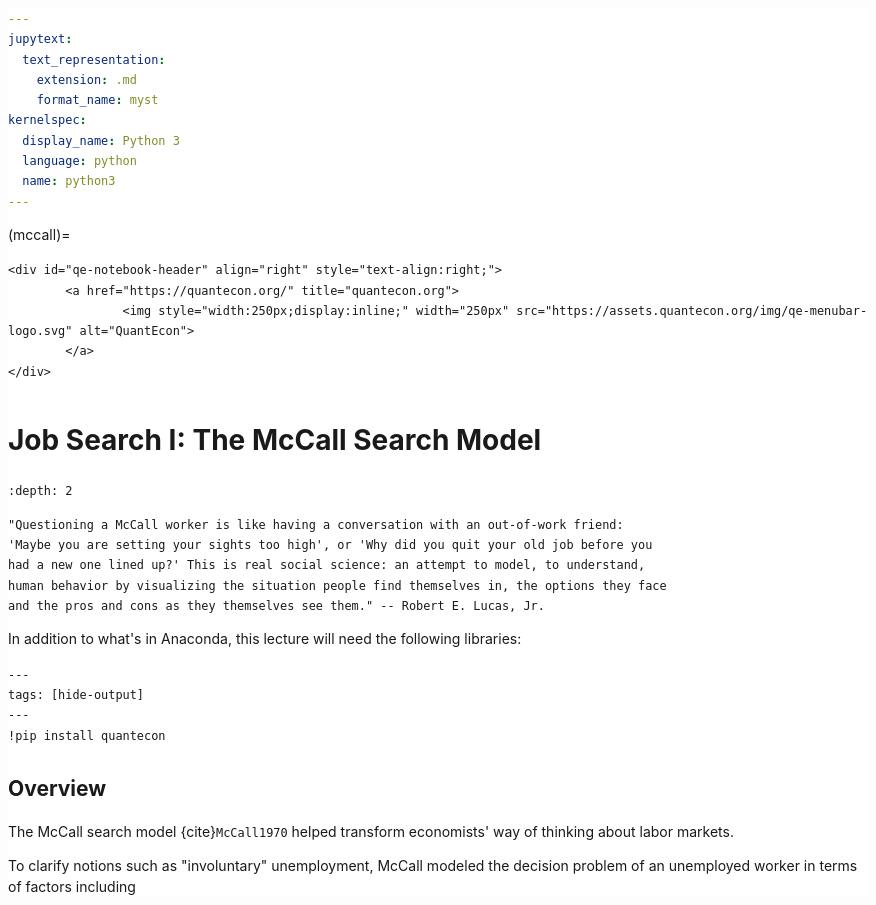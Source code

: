 ```yaml
---
jupytext:
  text_representation:
    extension: .md
    format_name: myst
kernelspec:
  display_name: Python 3
  language: python
  name: python3
---
```


(mccall)=
```{raw} html
<div id="qe-notebook-header" align="right" style="text-align:right;">
        <a href="https://quantecon.org/" title="quantecon.org">
                <img style="width:250px;display:inline;" width="250px" src="https://assets.quantecon.org/img/qe-menubar-logo.svg" alt="QuantEcon">
        </a>
</div>
```

# Job Search I: The McCall Search Model

```{contents} Contents
:depth: 2
```

```{epigraph}
"Questioning a McCall worker is like having a conversation with an out-of-work friend:
'Maybe you are setting your sights too high', or 'Why did you quit your old job before you
had a new one lined up?' This is real social science: an attempt to model, to understand,
human behavior by visualizing the situation people find themselves in, the options they face
and the pros and cons as they themselves see them." -- Robert E. Lucas, Jr.
```

In addition to what's in Anaconda, this lecture will need the following libraries:

```{code-cell} ipython
---
tags: [hide-output]
---
!pip install quantecon
```

## Overview

The McCall search model {cite}`McCall1970` helped transform economists' way of thinking about labor markets.

To clarify  notions such as "involuntary" unemployment, McCall modeled the decision problem of an unemployed worker  in terms of factors including
